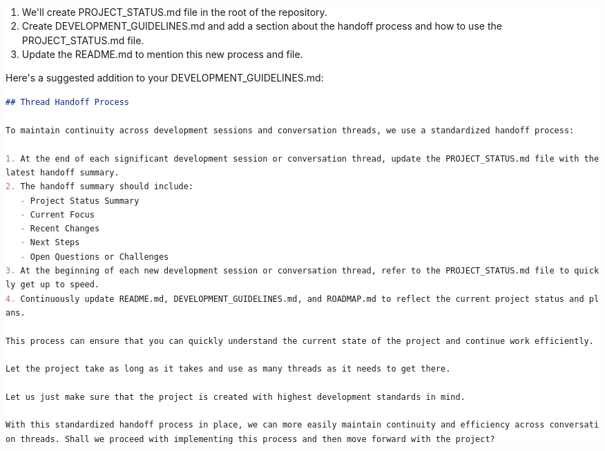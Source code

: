 1. We'll create PROJECT_STATUS.md file in the root of the repository.
2. Create DEVELOPMENT_GUIDELINES.md and add a section about the handoff process and how to use the PROJECT_STATUS.md file.
3. Update the README.md to mention this new process and file.

Here's a suggested addition to your DEVELOPMENT_GUIDELINES.md:

```markdown
## Thread Handoff Process

To maintain continuity across development sessions and conversation threads, we use a standardized handoff process:

1. At the end of each significant development session or conversation thread, update the PROJECT_STATUS.md file with the latest handoff summary.
2. The handoff summary should include:
   - Project Status Summary
   - Current Focus
   - Recent Changes
   - Next Steps
   - Open Questions or Challenges
3. At the beginning of each new development session or conversation thread, refer to the PROJECT_STATUS.md file to quickly get up to speed.
4. Continuously update README.md, DEVELOPMENT_GUIDELINES.md, and ROADMAP.md to reflect the current project status and plans.

This process can ensure that you can quickly understand the current state of the project and continue work efficiently.

Let the project take as long as it takes and use as many threads as it needs to get there.

Let us just make sure that the project is created with highest development standards in mind. 

With this standardized handoff process in place, we can more easily maintain continuity and efficiency across conversation threads. Shall we proceed with implementing this process and then move forward with the project?​​​​​​​​​​​​​​​​
